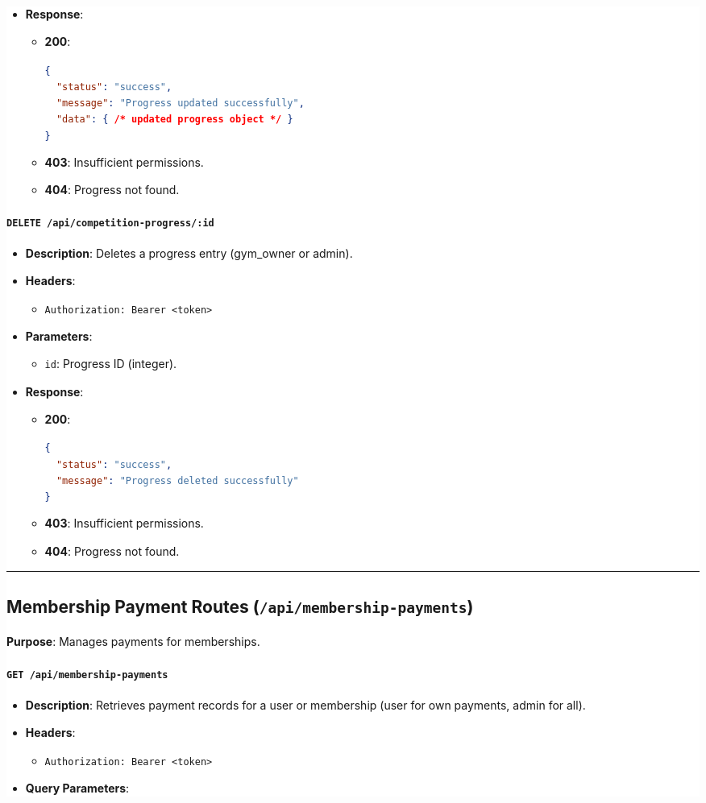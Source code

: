 - **Response**:

  - **200**:

    ```json
    {
      "status": "success",
      "message": "Progress updated successfully",
      "data": { /* updated progress object */ }
    }
    ```

  - **403**: Insufficient permissions.

  - **404**: Progress not found.

#### `DELETE /api/competition-progress/:id`

- **Description**: Deletes a progress entry (gym_owner or admin).

- **Headers**:

  - `Authorization: Bearer <token>`

- **Parameters**:

  - `id`: Progress ID (integer).

- **Response**:

  - **200**:

    ```json
    {
      "status": "success",
      "message": "Progress deleted successfully"
    }
    ```

  - **403**: Insufficient permissions.

  - **404**: Progress not found.

---

## Membership Payment Routes (`/api/membership-payments`)

**Purpose**: Manages payments for memberships.

#### `GET /api/membership-payments`

- **Description**: Retrieves payment records for a user or membership (user for own payments, admin for all).

- **Headers**:

  - `Authorization: Bearer <token>`

- **Query Parameters**:
